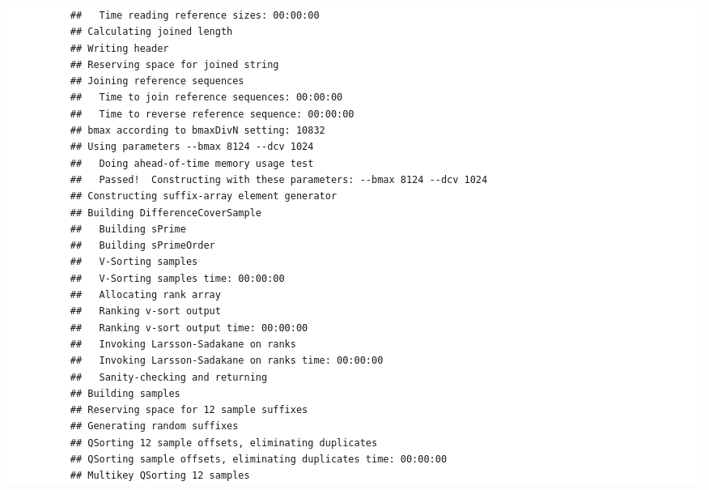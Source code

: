                ##   Time reading reference sizes: 00:00:00
               ## Calculating joined length
               ## Writing header
               ## Reserving space for joined string
               ## Joining reference sequences
               ##   Time to join reference sequences: 00:00:00
               ##   Time to reverse reference sequence: 00:00:00
               ## bmax according to bmaxDivN setting: 10832
               ## Using parameters --bmax 8124 --dcv 1024
               ##   Doing ahead-of-time memory usage test
               ##   Passed!  Constructing with these parameters: --bmax 8124 --dcv 1024
               ## Constructing suffix-array element generator
               ## Building DifferenceCoverSample
               ##   Building sPrime
               ##   Building sPrimeOrder
               ##   V-Sorting samples
               ##   V-Sorting samples time: 00:00:00
               ##   Allocating rank array
               ##   Ranking v-sort output
               ##   Ranking v-sort output time: 00:00:00
               ##   Invoking Larsson-Sadakane on ranks
               ##   Invoking Larsson-Sadakane on ranks time: 00:00:00
               ##   Sanity-checking and returning
               ## Building samples
               ## Reserving space for 12 sample suffixes
               ## Generating random suffixes
               ## QSorting 12 sample offsets, eliminating duplicates
               ## QSorting sample offsets, eliminating duplicates time: 00:00:00
               ## Multikey QSorting 12 samples